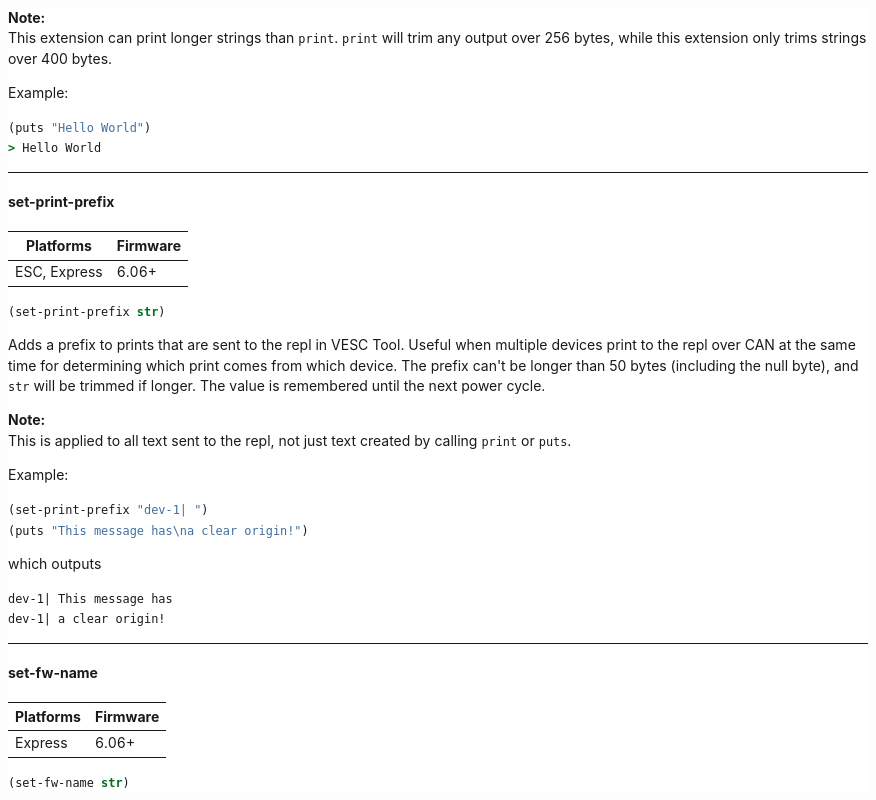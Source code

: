 **Note:**  
This extension can print longer strings than `print`. `print` will trim any
output over 256 bytes, while this extension only trims strings over 400 bytes.

Example:

```clj
(puts "Hello World")
> Hello World
```

---

#### set-print-prefix

| Platforms | Firmware |
|---|---|
| ESC, Express | 6.06+ |

```clj
(set-print-prefix str)
```

Adds a prefix to prints that are sent to the repl in VESC Tool. Useful when
multiple devices print to the repl over CAN at the same time for determining
which print comes from which device. The prefix can't be longer than 50 bytes
(including the null byte), and `str` will be trimmed if longer. The value is
remembered until the next power cycle.

**Note:**  
This is applied to all text sent to the repl, not just text created by
calling `print` or `puts`.


Example:

```clj
(set-print-prefix "dev-1| ")
(puts "This message has\na clear origin!")
```
which outputs
```
dev-1| This message has
dev-1| a clear origin!
```

---

#### set-fw-name

| Platforms | Firmware |
|---|---|
| Express | 6.06+ |

```clj
(set-fw-name str)
```
